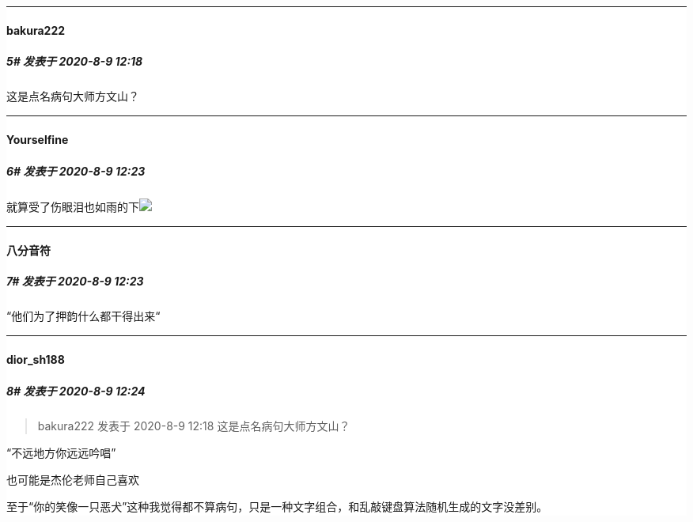 



*****

####  bakura222  
##### 5#       发表于 2020-8-9 12:18




这是点名病句大师方文山？







*****

####  Yourselfine  
##### 6#       发表于 2020-8-9 12:23




就算受了伤眼泪也如雨的下<img src="https://static.saraba1st.com/image/smiley/face2017/037.png" referrerpolicy="no-referrer">







*****

####  八分音符  
##### 7#       发表于 2020-8-9 12:23




“他们为了押韵什么都干得出来“







*****

####  dior_sh188  
##### 8#       发表于 2020-8-9 12:24



<blockquote>bakura222 发表于 2020-8-9 12:18
这是点名病句大师方文山？</blockquote>
“不远地方你远远吟唱”


也可能是杰伦老师自己喜欢



至于“你的笑像一只恶犬”这种我觉得都不算病句，只是一种文字组合，和乱敲键盘算法随机生成的文字没差别。

